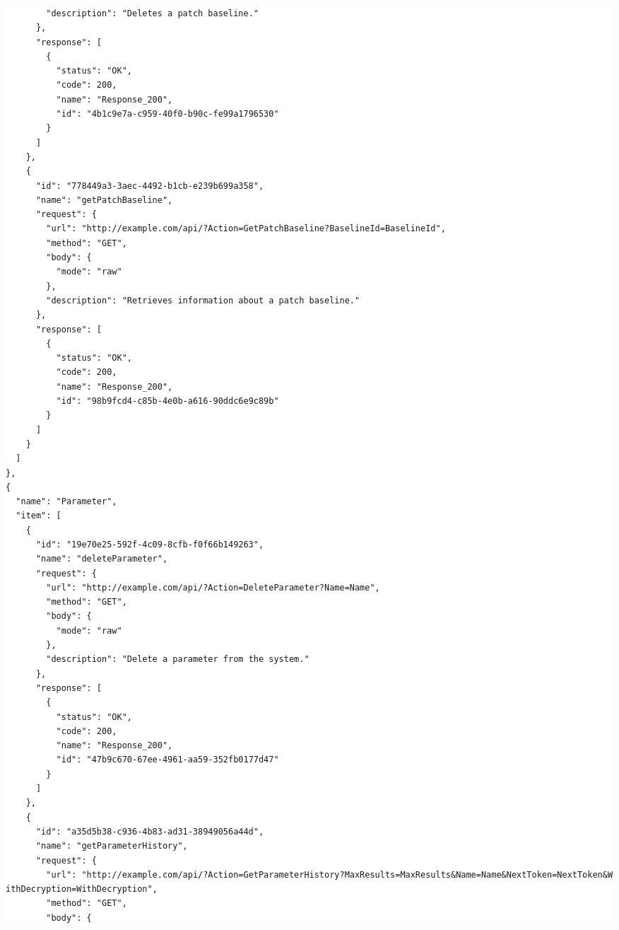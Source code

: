            "description": "Deletes a patch baseline."
          },
          "response": [
            {
              "status": "OK",
              "code": 200,
              "name": "Response_200",
              "id": "4b1c9e7a-c959-40f0-b90c-fe99a1796530"
            }
          ]
        },
        {
          "id": "778449a3-3aec-4492-b1cb-e239b699a358",
          "name": "getPatchBaseline",
          "request": {
            "url": "http://example.com/api/?Action=GetPatchBaseline?BaselineId=BaselineId",
            "method": "GET",
            "body": {
              "mode": "raw"
            },
            "description": "Retrieves information about a patch baseline."
          },
          "response": [
            {
              "status": "OK",
              "code": 200,
              "name": "Response_200",
              "id": "98b9fcd4-c85b-4e0b-a616-90ddc6e9c89b"
            }
          ]
        }
      ]
    },
    {
      "name": "Parameter",
      "item": [
        {
          "id": "19e70e25-592f-4c09-8cfb-f0f66b149263",
          "name": "deleteParameter",
          "request": {
            "url": "http://example.com/api/?Action=DeleteParameter?Name=Name",
            "method": "GET",
            "body": {
              "mode": "raw"
            },
            "description": "Delete a parameter from the system."
          },
          "response": [
            {
              "status": "OK",
              "code": 200,
              "name": "Response_200",
              "id": "47b9c670-67ee-4961-aa59-352fb0177d47"
            }
          ]
        },
        {
          "id": "a35d5b38-c936-4b83-ad31-38949056a44d",
          "name": "getParameterHistory",
          "request": {
            "url": "http://example.com/api/?Action=GetParameterHistory?MaxResults=MaxResults&Name=Name&NextToken=NextToken&WithDecryption=WithDecryption",
            "method": "GET",
            "body": {